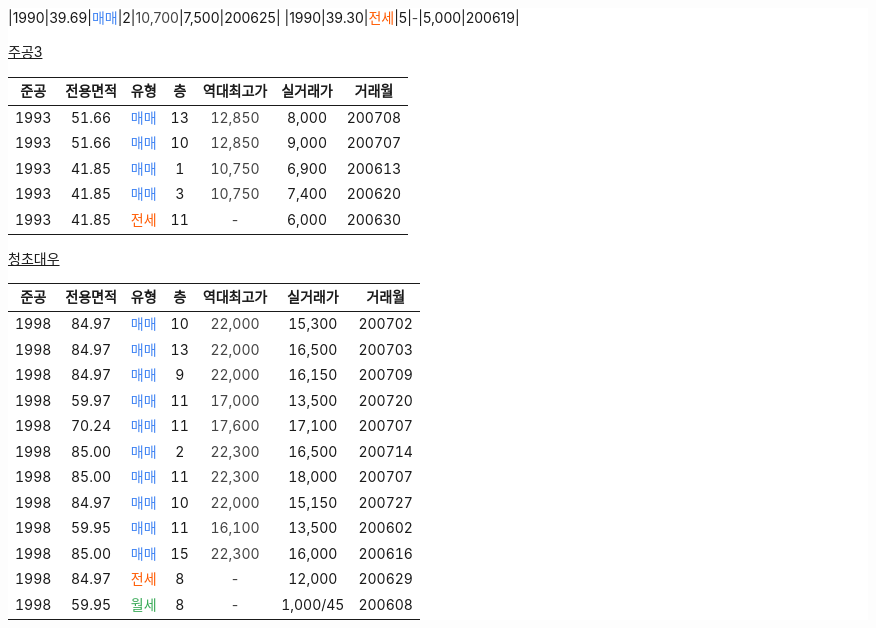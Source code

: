 |1990|39.69|<span style="color:#4285f3">매매</span>|2|<span style="color:#444444">10,700</span>|7,500|200625|
|1990|39.30|<span style="color:#ff5a00">전세</span>|5|<span style="color:#444444">-</span>|5,000|200619|


<script async src="//pagead2.googlesyndication.com/pagead/js/adsbygoogle.js"></script>

<ins class="adsbygoogle"
     style="display:block"
     data-ad-client="ca-pub-2446590836940007"
     data-ad-slot="1659523306"
     data-ad-format="auto"
     data-full-width-responsive="true"></ins>
<script>
(adsbygoogle = window.adsbygoogle || []).push({});
</script>


[주공3](https://search.naver.com/search.naver?query=%EA%B0%95%EC%9B%90%EB%8F%84+%EC%86%8D%EC%B4%88%EC%8B%9C+%EA%B5%90%EB%8F%99+%EC%A3%BC%EA%B3%B53)

|준공|전용면적|유형|층|역대최고가|실거래가|거래월|
|:---:|:---:|:---:|:---:|:---:|:---:|:---:|
|1993|51.66|<span style="color:#4285f3">매매</span>|13|<span style="color:#444444">12,850</span>|8,000|200708|
|1993|51.66|<span style="color:#4285f3">매매</span>|10|<span style="color:#444444">12,850</span>|9,000|200707|
|1993|41.85|<span style="color:#4285f3">매매</span>|1|<span style="color:#444444">10,750</span>|6,900|200613|
|1993|41.85|<span style="color:#4285f3">매매</span>|3|<span style="color:#444444">10,750</span>|7,400|200620|
|1993|41.85|<span style="color:#ff5a00">전세</span>|11|<span style="color:#444444">-</span>|6,000|200630|

[청초대우](https://search.naver.com/search.naver?query=%EA%B0%95%EC%9B%90%EB%8F%84+%EC%86%8D%EC%B4%88%EC%8B%9C+%EA%B5%90%EB%8F%99+%EC%B2%AD%EC%B4%88%EB%8C%80%EC%9A%B0)

|준공|전용면적|유형|층|역대최고가|실거래가|거래월|
|:---:|:---:|:---:|:---:|:---:|:---:|:---:|
|1998|84.97|<span style="color:#4285f3">매매</span>|10|<span style="color:#444444">22,000</span>|15,300|200702|
|1998|84.97|<span style="color:#4285f3">매매</span>|13|<span style="color:#444444">22,000</span>|16,500|200703|
|1998|84.97|<span style="color:#4285f3">매매</span>|9|<span style="color:#444444">22,000</span>|16,150|200709|
|1998|59.97|<span style="color:#4285f3">매매</span>|11|<span style="color:#444444">17,000</span>|13,500|200720|
|1998|70.24|<span style="color:#4285f3">매매</span>|11|<span style="color:#444444">17,600</span>|17,100|200707|
|1998|85.00|<span style="color:#4285f3">매매</span>|2|<span style="color:#444444">22,300</span>|16,500|200714|
|1998|85.00|<span style="color:#4285f3">매매</span>|11|<span style="color:#444444">22,300</span>|18,000|200707|
|1998|84.97|<span style="color:#4285f3">매매</span>|10|<span style="color:#444444">22,000</span>|15,150|200727|
|1998|59.95|<span style="color:#4285f3">매매</span>|11|<span style="color:#444444">16,100</span>|13,500|200602|
|1998|85.00|<span style="color:#4285f3">매매</span>|15|<span style="color:#444444">22,300</span>|16,000|200616|
|1998|84.97|<span style="color:#ff5a00">전세</span>|8|<span style="color:#444444">-</span>|12,000|200629|
|1998|59.95|<span style="color:#34a853">월세</span>|8|<span style="color:#444444">-</span>|1,000/45|200608|
